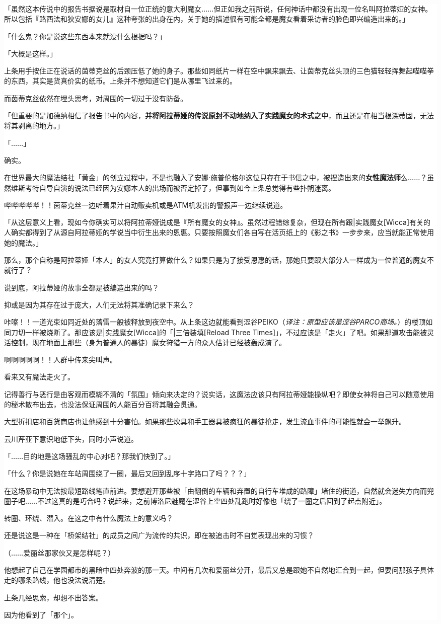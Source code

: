 「虽然这本传说中的报告书据说是取材自一位正统的意大利魔女……但正如我之前所说，任何神话中都没有出现一位名叫阿拉蒂娅的女神。所以包括『路西法和狄安娜的女儿』这种夸张的出身在内，关于她的描述很有可能全都是魔女看着采访者的脸色即兴编造出来的。」

「什么鬼？你是说这些东西本来就没什么根据吗？」

「大概是这样。」

上条用手按住正在说话的茵蒂克丝的后颈压低了她的身子。那些如同纸片一样在空中飘来飘去、让茵蒂克丝头顶的三色猫轻轻挥舞起喵喵拳的东西，其实是货真价实的纸币。上条并不想知道它们是从哪里飞过来的。

而茵蒂克丝依然在埋头思考，对周围的一切过于没有防备。

「但重要的是加德纳相信了报告书中的内容，**并将阿拉蒂娅的传说原封不动地纳入了实践魔女的术式之中**，而且还是在相当根深蒂固，无法将其剥离的地方。」

「……」

确实。

在世界最大的魔法结社「黄金」的创立过程中，不是也融入了安娜·施普伦格尔这位只存在于书信之中，被捏造出来的**女性魔法师**么……？虽然维斯考特自导自演的说法已经因为安娜本人的出场而被否定掉了，但事到如今上条总觉得有些扑朔迷离。

哔哔哔哔哔！！茵蒂克丝一边听着果汁自动贩卖机或是ATM机发出的警报声一边继续说道。

「从这层意义上看，现如今你确实可以将阿拉蒂娅说成是『所有魔女的女神』。虽然过程错综复杂，但现在所有跟|实践魔女[Wicca]有关的人确实都得到了从源自阿拉蒂娅的学说当中衍生出来的恩惠。只要按照魔女们各自写在活页纸上的《影之书》一步步来，应当就能正常使用她的魔法。」

那么，那个自称是阿拉蒂娅「本人」的女人究竟打算做什么？如果只是为了接受恩惠的话，那她只要跟大部分人一样成为一位普通的魔女不就行了？

说到底，阿拉蒂娅的故事全都是被编造出来的吗？

抑或是因为其存在过于庞大，人们无法将其准确记录下来么？

咔嚓！！一道光束如同近处的落雷一般被释放到夜空中。从上条这边就能看到涩谷PEIKO（*译注：原型应该是涩谷PARCO商场。*）的楼顶如同刀切一样被烧断了。那应该是|实践魔女[Wicca]的「|三倍装填[Reload Three Times]」，不过应该是「走火」了吧。如果那道攻击能被灵活控制，现在地面上那些（身为普通人的暴徒）魔女狩猎一方的众人估计已经被轰成渣了。

啊啊啊啊啊！！人群中传来尖叫声。

看来又有魔法走火了。

记得善行与恶行是由客观而模糊不清的「氛围」倾向来决定的？说实话，这魔法应该只有阿拉蒂娅能操纵吧？即使女神将自己可以随意使用的秘术散布出去，也没法保证周围的人能百分百将其融会贯通。

大型折扣店和百货商店也让他感到十分害怕。如果那些炊具和手工器具被疯狂的暴徒抢走，发生流血事件的可能性就会一举飙升。

云川芹亚下意识地低下头，同时小声说道。

「……目的地是这场骚乱的中心对吧？那我们快到了。」

「什么？你是说她在车站周围绕了一圈，最后又回到乱序十字路口了吗？？？」

在这场暴动中无法按最短路线笔直前进。要想避开那些被「由翻倒的车辆和弃置的自行车堆成的路障」堵住的街道，自然就会迷失方向而兜圈子吧……不过这真的是巧合吗？说起来，之前博洛尼魅魔在涩谷上空四处乱跑时好像也「绕了一圈之后回到了起点附近」。

转圈、环绕、潜入。在这之中有什么魔法上的意义吗？

还是说这是一种在「桥架结社」的成员之间广为流传的共识，即在被追击时不自觉表现出来的习惯？

（……爱丽丝那家伙又是怎样呢？）

他想起了自己在学园都市的黑暗中四处奔波的那一天。中间有几次和爱丽丝分开，最后又总是跟她不自然地汇合到一起，但要问那孩子具体走的哪条路线，他也没法说清楚。

上条几经思索，却想不出答案。

因为他看到了「那个」。



